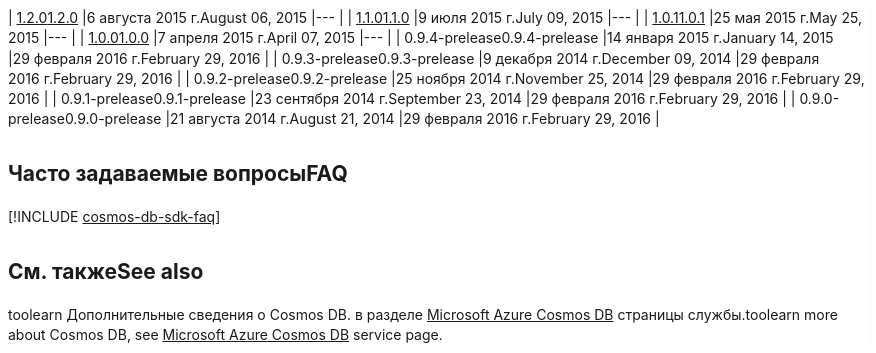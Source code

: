 | [<span data-ttu-id="0084f-208">1.2.0</span><span class="sxs-lookup"><span data-stu-id="0084f-208">1.2.0</span></span>](#1.2.0) |<span data-ttu-id="0084f-209">6 августа 2015 г.</span><span class="sxs-lookup"><span data-stu-id="0084f-209">August 06, 2015</span></span> |--- |
| [<span data-ttu-id="0084f-210">1.1.0</span><span class="sxs-lookup"><span data-stu-id="0084f-210">1.1.0</span></span>](#1.1.0) |<span data-ttu-id="0084f-211">9 июля 2015 г.</span><span class="sxs-lookup"><span data-stu-id="0084f-211">July 09, 2015</span></span> |--- |
| [<span data-ttu-id="0084f-212">1.0.1</span><span class="sxs-lookup"><span data-stu-id="0084f-212">1.0.1</span></span>](#1.0.1) |<span data-ttu-id="0084f-213">25 мая 2015 г.</span><span class="sxs-lookup"><span data-stu-id="0084f-213">May 25, 2015</span></span> |--- |
| [<span data-ttu-id="0084f-214">1.0.0</span><span class="sxs-lookup"><span data-stu-id="0084f-214">1.0.0</span></span>](#1.0.0) |<span data-ttu-id="0084f-215">7 апреля 2015 г.</span><span class="sxs-lookup"><span data-stu-id="0084f-215">April 07, 2015</span></span> |--- |
| <span data-ttu-id="0084f-216">0.9.4-prelease</span><span class="sxs-lookup"><span data-stu-id="0084f-216">0.9.4-prelease</span></span> |<span data-ttu-id="0084f-217">14 января 2015 г.</span><span class="sxs-lookup"><span data-stu-id="0084f-217">January 14, 2015</span></span> |<span data-ttu-id="0084f-218">29 февраля 2016 г.</span><span class="sxs-lookup"><span data-stu-id="0084f-218">February 29, 2016</span></span> |
| <span data-ttu-id="0084f-219">0.9.3-prelease</span><span class="sxs-lookup"><span data-stu-id="0084f-219">0.9.3-prelease</span></span> |<span data-ttu-id="0084f-220">9 декабря 2014 г.</span><span class="sxs-lookup"><span data-stu-id="0084f-220">December 09, 2014</span></span> |<span data-ttu-id="0084f-221">29 февраля 2016 г.</span><span class="sxs-lookup"><span data-stu-id="0084f-221">February 29, 2016</span></span> |
| <span data-ttu-id="0084f-222">0.9.2-prelease</span><span class="sxs-lookup"><span data-stu-id="0084f-222">0.9.2-prelease</span></span> |<span data-ttu-id="0084f-223">25 ноября 2014 г.</span><span class="sxs-lookup"><span data-stu-id="0084f-223">November 25, 2014</span></span> |<span data-ttu-id="0084f-224">29 февраля 2016 г.</span><span class="sxs-lookup"><span data-stu-id="0084f-224">February 29, 2016</span></span> |
| <span data-ttu-id="0084f-225">0.9.1-prelease</span><span class="sxs-lookup"><span data-stu-id="0084f-225">0.9.1-prelease</span></span> |<span data-ttu-id="0084f-226">23 сентября 2014 г.</span><span class="sxs-lookup"><span data-stu-id="0084f-226">September 23, 2014</span></span> |<span data-ttu-id="0084f-227">29 февраля 2016 г.</span><span class="sxs-lookup"><span data-stu-id="0084f-227">February 29, 2016</span></span> |
| <span data-ttu-id="0084f-228">0.9.0-prelease</span><span class="sxs-lookup"><span data-stu-id="0084f-228">0.9.0-prelease</span></span> |<span data-ttu-id="0084f-229">21 августа 2014 г.</span><span class="sxs-lookup"><span data-stu-id="0084f-229">August 21, 2014</span></span> |<span data-ttu-id="0084f-230">29 февраля 2016 г.</span><span class="sxs-lookup"><span data-stu-id="0084f-230">February 29, 2016</span></span> |

## <a name="faq"></a><span data-ttu-id="0084f-231">Часто задаваемые вопросы</span><span class="sxs-lookup"><span data-stu-id="0084f-231">FAQ</span></span>
[!INCLUDE [cosmos-db-sdk-faq](../../includes/cosmos-db-sdk-faq.md)]

## <a name="see-also"></a><span data-ttu-id="0084f-232">См. также</span><span class="sxs-lookup"><span data-stu-id="0084f-232">See also</span></span>
<span data-ttu-id="0084f-233">toolearn Дополнительные сведения о Cosmos DB. в разделе [Microsoft Azure Cosmos DB](https://azure.microsoft.com/services/cosmos-db/) страницы службы.</span><span class="sxs-lookup"><span data-stu-id="0084f-233">toolearn more about Cosmos DB, see [Microsoft Azure Cosmos DB](https://azure.microsoft.com/services/cosmos-db/) service page.</span></span> 

